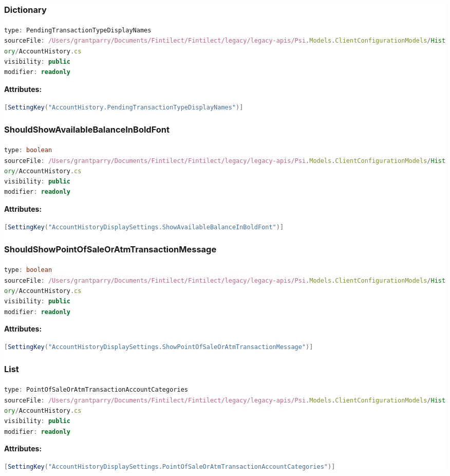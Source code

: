 ### Dictionary

```typescript
type: PendingTransactionTypeDisplayNames
sourceFile: /Users/grantparry/Documents/Fintilect/Fintilect/legacy/legacy-apis/Psi.Models.ClientConfigurationModels/History/AccountHistory.cs
visibility: public
modifier: readonly
```

**Attributes:**
```csharp
[SettingKey("AccountHistory.PendingTransactionTypeDisplayNames")]
```

### ShouldShowAvailableBalanceInBoldFont

```typescript
type: boolean
sourceFile: /Users/grantparry/Documents/Fintilect/Fintilect/legacy/legacy-apis/Psi.Models.ClientConfigurationModels/History/AccountHistory.cs
visibility: public
modifier: readonly
```

**Attributes:**
```csharp
[SettingKey("AccountHistoryDisplaySettings.ShowAvailableBalanceInBoldFont")]
```

### ShouldShowPointOfSaleOrAtmTransactionMessage

```typescript
type: boolean
sourceFile: /Users/grantparry/Documents/Fintilect/Fintilect/legacy/legacy-apis/Psi.Models.ClientConfigurationModels/History/AccountHistory.cs
visibility: public
modifier: readonly
```

**Attributes:**
```csharp
[SettingKey("AccountHistoryDisplaySettings.ShowPointOfSaleOrAtmTransactionMessage")]
```

### List

```typescript
type: PointOfSaleOrAtmTransactionAccountCategories
sourceFile: /Users/grantparry/Documents/Fintilect/Fintilect/legacy/legacy-apis/Psi.Models.ClientConfigurationModels/History/AccountHistory.cs
visibility: public
modifier: readonly
```

**Attributes:**
```csharp
[SettingKey("AccountHistoryDisplaySettings.PointOfSaleOrAtmTransactionAccountCategories")]
```
